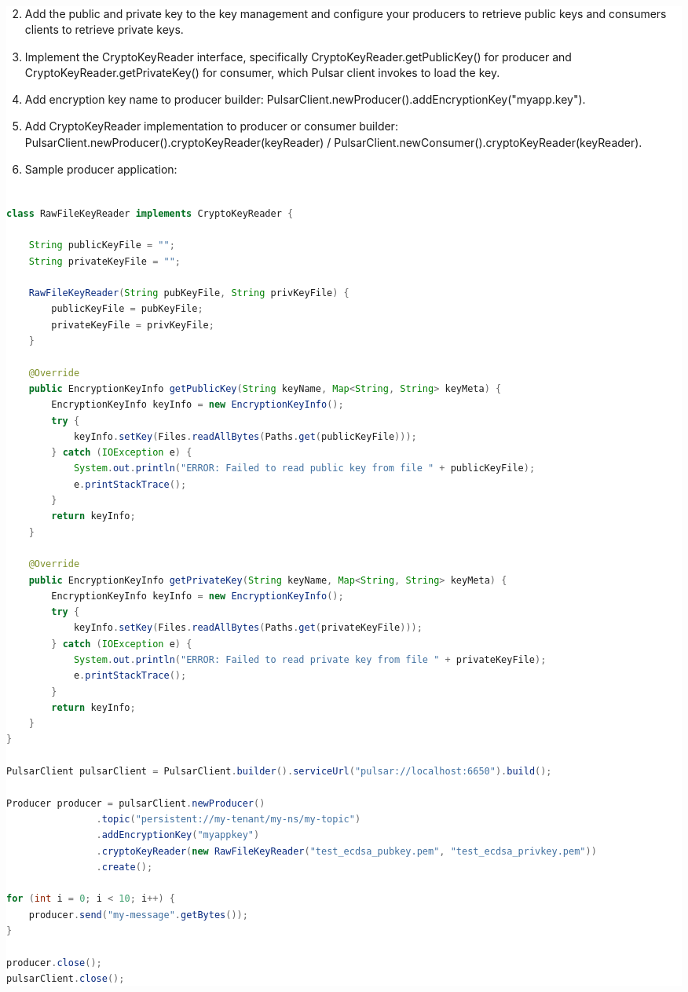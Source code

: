 2. Add the public and private key to the key management and configure your producers to retrieve public keys and consumers clients to retrieve private keys.

3. Implement the CryptoKeyReader interface, specifically CryptoKeyReader.getPublicKey() for producer and CryptoKeyReader.getPrivateKey() for consumer, which Pulsar client invokes to load the key.

4. Add encryption key name to producer builder: PulsarClient.newProducer().addEncryptionKey("myapp.key").

5. Add CryptoKeyReader implementation to producer or consumer builder: PulsarClient.newProducer().cryptoKeyReader(keyReader) / PulsarClient.newConsumer().cryptoKeyReader(keyReader).

6. Sample producer application:

```java

class RawFileKeyReader implements CryptoKeyReader {

    String publicKeyFile = "";
    String privateKeyFile = "";

    RawFileKeyReader(String pubKeyFile, String privKeyFile) {
        publicKeyFile = pubKeyFile;
        privateKeyFile = privKeyFile;
    }

    @Override
    public EncryptionKeyInfo getPublicKey(String keyName, Map<String, String> keyMeta) {
        EncryptionKeyInfo keyInfo = new EncryptionKeyInfo();
        try {
            keyInfo.setKey(Files.readAllBytes(Paths.get(publicKeyFile)));
        } catch (IOException e) {
            System.out.println("ERROR: Failed to read public key from file " + publicKeyFile);
            e.printStackTrace();
        }
        return keyInfo;
    }

    @Override
    public EncryptionKeyInfo getPrivateKey(String keyName, Map<String, String> keyMeta) {
        EncryptionKeyInfo keyInfo = new EncryptionKeyInfo();
        try {
            keyInfo.setKey(Files.readAllBytes(Paths.get(privateKeyFile)));
        } catch (IOException e) {
            System.out.println("ERROR: Failed to read private key from file " + privateKeyFile);
            e.printStackTrace();
        }
        return keyInfo;
    }
}

PulsarClient pulsarClient = PulsarClient.builder().serviceUrl("pulsar://localhost:6650").build();

Producer producer = pulsarClient.newProducer()
                .topic("persistent://my-tenant/my-ns/my-topic")
                .addEncryptionKey("myappkey")
                .cryptoKeyReader(new RawFileKeyReader("test_ecdsa_pubkey.pem", "test_ecdsa_privkey.pem"))
                .create();

for (int i = 0; i < 10; i++) {
    producer.send("my-message".getBytes());
}

producer.close();
pulsarClient.close();
```